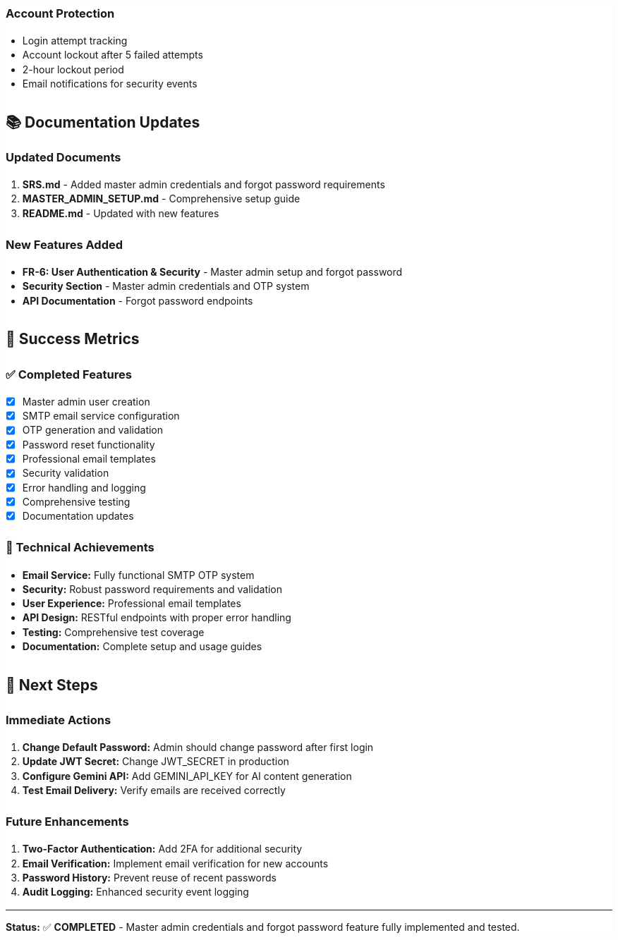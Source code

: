 ### Account Protection
- Login attempt tracking
- Account lockout after 5 failed attempts
- 2-hour lockout period
- Email notifications for security events

## 📚 Documentation Updates

### Updated Documents
1. **SRS.md** - Added master admin credentials and forgot password requirements
2. **MASTER_ADMIN_SETUP.md** - Comprehensive setup guide
3. **README.md** - Updated with new features

### New Features Added
- **FR-6: User Authentication & Security** - Master admin setup and forgot password
- **Security Section** - Master admin credentials and OTP system
- **API Documentation** - Forgot password endpoints

## 🎉 Success Metrics

### ✅ Completed Features
- [x] Master admin user creation
- [x] SMTP email service configuration
- [x] OTP generation and validation
- [x] Password reset functionality
- [x] Professional email templates
- [x] Security validation
- [x] Error handling and logging
- [x] Comprehensive testing
- [x] Documentation updates

### 🔧 Technical Achievements
- **Email Service:** Fully functional SMTP OTP system
- **Security:** Robust password requirements and validation
- **User Experience:** Professional email templates
- **API Design:** RESTful endpoints with proper error handling
- **Testing:** Comprehensive test coverage
- **Documentation:** Complete setup and usage guides

## 🚀 Next Steps

### Immediate Actions
1. **Change Default Password:** Admin should change password after first login
2. **Update JWT Secret:** Change JWT_SECRET in production
3. **Configure Gemini API:** Add GEMINI_API_KEY for AI content generation
4. **Test Email Delivery:** Verify emails are received correctly

### Future Enhancements
1. **Two-Factor Authentication:** Add 2FA for additional security
2. **Email Verification:** Implement email verification for new accounts
3. **Password History:** Prevent reuse of recent passwords
4. **Audit Logging:** Enhanced security event logging

---

**Status:** ✅ **COMPLETED** - Master admin credentials and forgot password feature fully implemented and tested.
